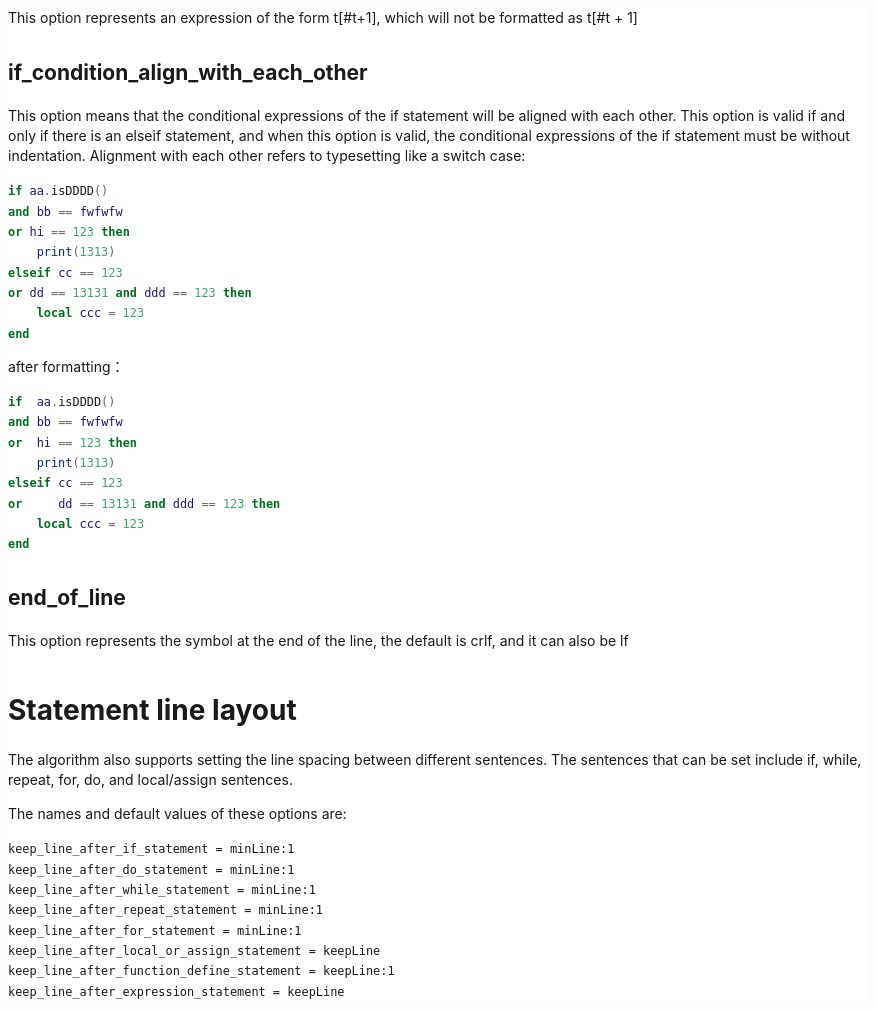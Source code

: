This option represents an expression of the form t[#t+1], which will not be formatted as t[#t + 1]

## if_condition_align_with_each_other

This option means that the conditional expressions of the if statement will be aligned with each other. This option is valid if and only if there is an elseif statement, and when this option is valid, the conditional expressions of the if statement must be without indentation.
Alignment with each other refers to typesetting like a switch case:

```lua
if aa.isDDDD()
and bb == fwfwfw
or hi == 123 then
    print(1313)
elseif cc == 123
or dd == 13131 and ddd == 123 then
    local ccc = 123
end
```
after formatting：
```lua
if  aa.isDDDD()
and bb == fwfwfw
or  hi == 123 then
    print(1313)
elseif cc == 123
or     dd == 13131 and ddd == 123 then
    local ccc = 123
end
```

## end_of_line

This option represents the symbol at the end of the line, the default is crlf, and it can also be lf 

# Statement line layout 

The algorithm also supports setting the line spacing between different sentences. The sentences that can be set include if, while, repeat, for, do, and local/assign sentences.

The names and default values of these options are: 
```
keep_line_after_if_statement = minLine:1
keep_line_after_do_statement = minLine:1
keep_line_after_while_statement = minLine:1
keep_line_after_repeat_statement = minLine:1
keep_line_after_for_statement = minLine:1
keep_line_after_local_or_assign_statement = keepLine
keep_line_after_function_define_statement = keepLine:1
keep_line_after_expression_statement = keepLine
```
